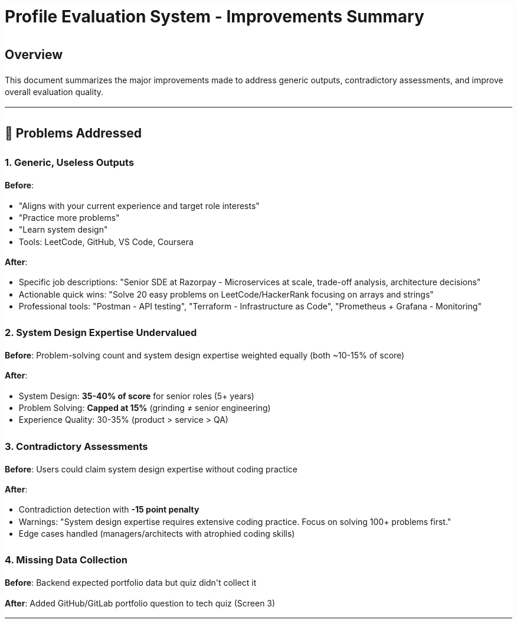 # Profile Evaluation System - Improvements Summary

## Overview
This document summarizes the major improvements made to address generic outputs, contradictory assessments, and improve overall evaluation quality.

---

## 🎯 Problems Addressed

### 1. Generic, Useless Outputs
**Before**:
- "Aligns with your current experience and target role interests"
- "Practice more problems"
- "Learn system design"
- Tools: LeetCode, GitHub, VS Code, Coursera

**After**:
- Specific job descriptions: "Senior SDE at Razorpay - Microservices at scale, trade-off analysis, architecture decisions"
- Actionable quick wins: "Solve 20 easy problems on LeetCode/HackerRank focusing on arrays and strings"
- Professional tools: "Postman - API testing", "Terraform - Infrastructure as Code", "Prometheus + Grafana - Monitoring"

### 2. System Design Expertise Undervalued
**Before**: Problem-solving count and system design expertise weighted equally (both ~10-15% of score)

**After**:
- System Design: **35-40% of score** for senior roles (5+ years)
- Problem Solving: **Capped at 15%** (grinding ≠ senior engineering)
- Experience Quality: 30-35% (product > service > QA)

### 3. Contradictory Assessments
**Before**: Users could claim system design expertise without coding practice

**After**:
- Contradiction detection with **-15 point penalty**
- Warnings: "System design expertise requires extensive coding practice. Focus on solving 100+ problems first."
- Edge cases handled (managers/architects with atrophied coding skills)

### 4. Missing Data Collection
**Before**: Backend expected portfolio data but quiz didn't collect it

**After**: Added GitHub/GitLab portfolio question to tech quiz (Screen 3)

---
